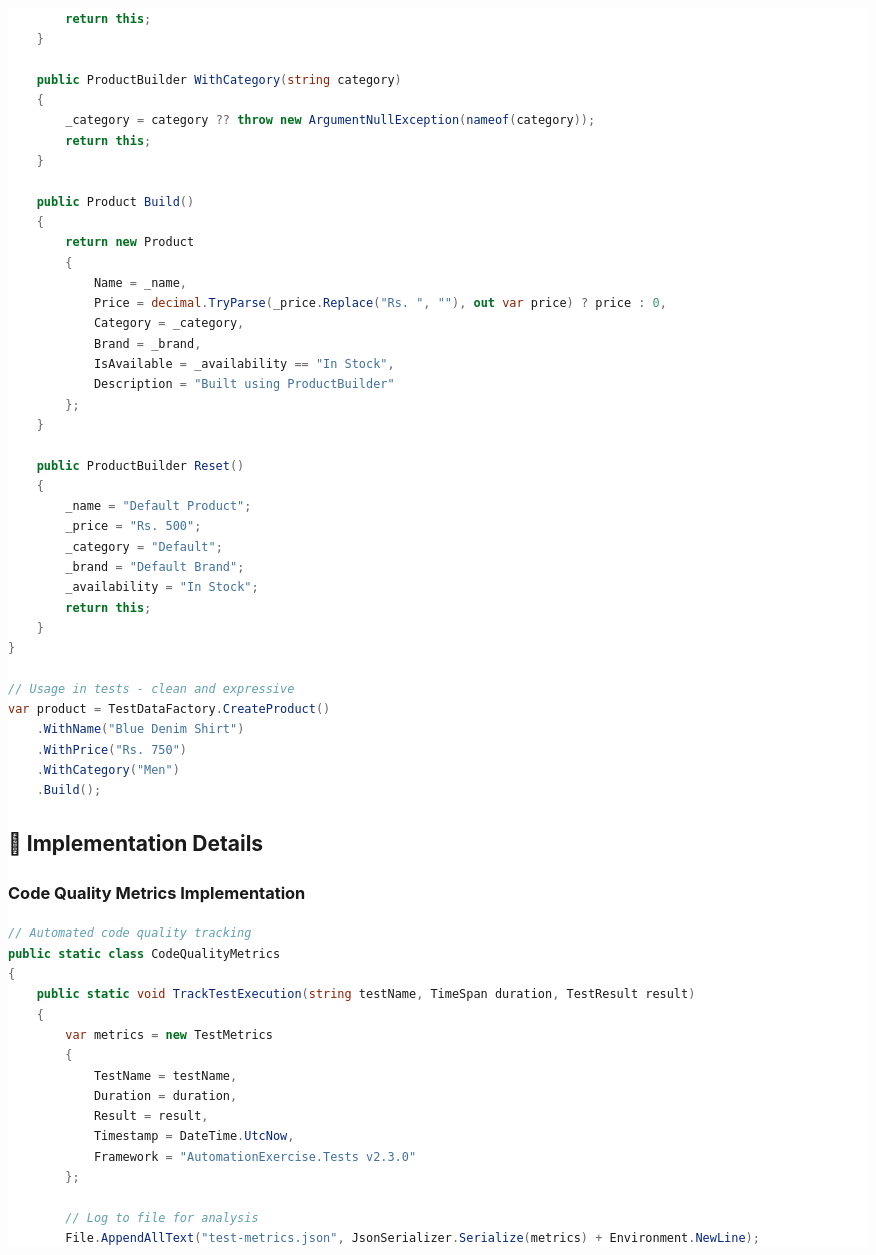```csharp
        return this;
    }
    
    public ProductBuilder WithCategory(string category)
    {
        _category = category ?? throw new ArgumentNullException(nameof(category));
        return this;
    }
    
    public Product Build()
    {
        return new Product
        {
            Name = _name,
            Price = decimal.TryParse(_price.Replace("Rs. ", ""), out var price) ? price : 0,
            Category = _category,
            Brand = _brand,
            IsAvailable = _availability == "In Stock",
            Description = "Built using ProductBuilder"
        };
    }
    
    public ProductBuilder Reset()
    {
        _name = "Default Product";
        _price = "Rs. 500";
        _category = "Default";
        _brand = "Default Brand";
        _availability = "In Stock";
        return this;
    }
}

// Usage in tests - clean and expressive
var product = TestDataFactory.CreateProduct()
    .WithName("Blue Denim Shirt")
    .WithPrice("Rs. 750")
    .WithCategory("Men")
    .Build();
```

## 🧪 **Implementation Details**

### **Code Quality Metrics Implementation**

```csharp
// Automated code quality tracking
public static class CodeQualityMetrics
{
    public static void TrackTestExecution(string testName, TimeSpan duration, TestResult result)
    {
        var metrics = new TestMetrics
        {
            TestName = testName,
            Duration = duration,
            Result = result,
            Timestamp = DateTime.UtcNow,
            Framework = "AutomationExercise.Tests v2.3.0"
        };
        
        // Log to file for analysis
        File.AppendAllText("test-metrics.json", JsonSerializer.Serialize(metrics) + Environment.NewLine);
```